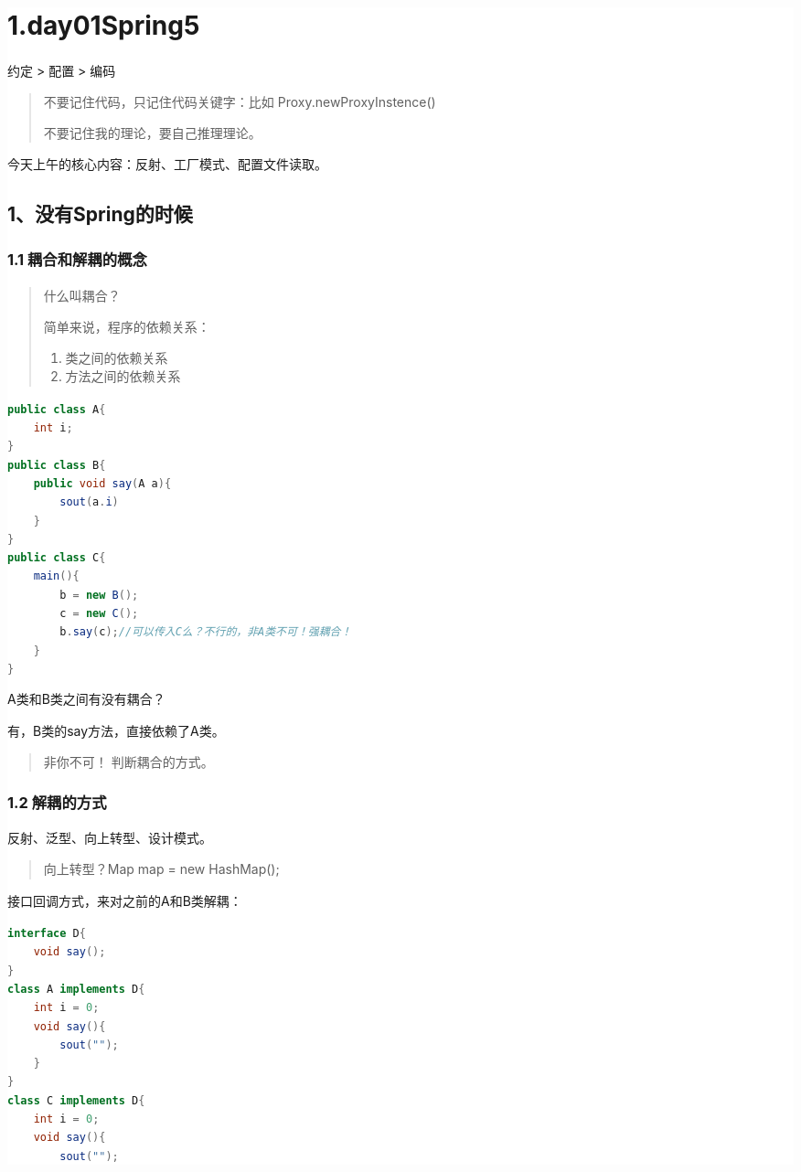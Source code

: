 # 1.day01Spring5

约定 > 配置 > 编码

> 不要记住代码，只记住代码关键字：比如 Proxy.newProxyInstence()
>
> 不要记住我的理论，要自己推理理论。

今天上午的核心内容：反射、工厂模式、配置文件读取。

## 1、没有Spring的时候

### 1.1 耦合和解耦的概念

> 什么叫耦合？
>
> 简单来说，程序的依赖关系：
>
> 1. 类之间的依赖关系
> 2. 方法之间的依赖关系

```java
public class A{
    int i;
}
public class B{
    public void say(A a){
        sout(a.i)
    }
}
public class C{
    main(){
        b = new B();
        c = new C();
        b.say(c);//可以传入C么？不行的，非A类不可！强耦合！
    }
}
```

A类和B类之间有没有耦合？

有，B类的say方法，直接依赖了A类。

> 非你不可！ 判断耦合的方式。

### 1.2 解耦的方式

反射、泛型、向上转型、设计模式。

> 向上转型？Map map = new HashMap();

接口回调方式，来对之前的A和B类解耦：

```java
interface D{
    void say();
}
class A implements D{
    int i = 0;
    void say(){
        sout("");
    }
}
class C implements D{
    int i = 0;
    void say(){
        sout("");
```